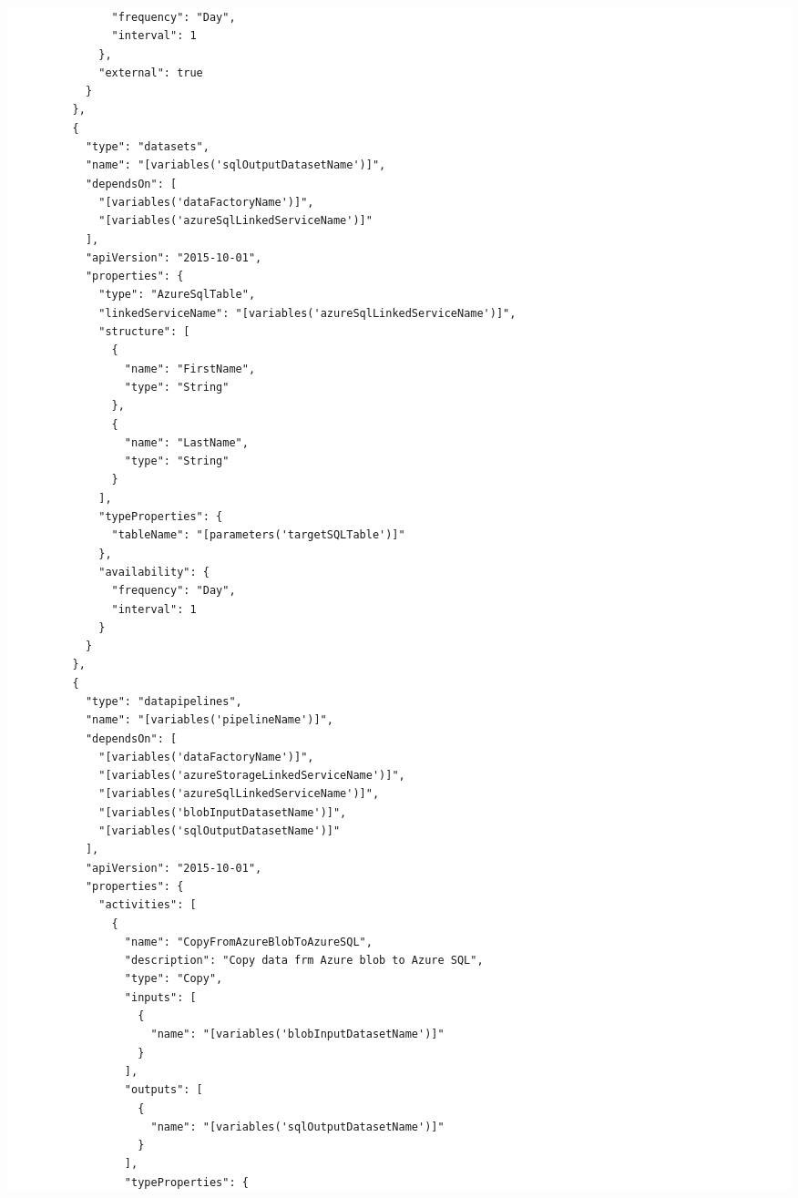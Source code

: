                    "frequency": "Day",
                    "interval": 1
                  },
                  "external": true
                }
              },
              {
                "type": "datasets",
                "name": "[variables('sqlOutputDatasetName')]",
                "dependsOn": [
                  "[variables('dataFactoryName')]",
                  "[variables('azureSqlLinkedServiceName')]"
                ],
                "apiVersion": "2015-10-01",
                "properties": {
                  "type": "AzureSqlTable",
                  "linkedServiceName": "[variables('azureSqlLinkedServiceName')]",
                  "structure": [
                    {
                      "name": "FirstName",
                      "type": "String"
                    },
                    {
                      "name": "LastName",
                      "type": "String"
                    }
                  ],
                  "typeProperties": {
                    "tableName": "[parameters('targetSQLTable')]"
                  },
                  "availability": {
                    "frequency": "Day",
                    "interval": 1
                  }
                }
              },
              {
                "type": "datapipelines",
                "name": "[variables('pipelineName')]",
                "dependsOn": [
                  "[variables('dataFactoryName')]",
                  "[variables('azureStorageLinkedServiceName')]",
                  "[variables('azureSqlLinkedServiceName')]",
                  "[variables('blobInputDatasetName')]",
                  "[variables('sqlOutputDatasetName')]"
                ],
                "apiVersion": "2015-10-01",
                "properties": {
                  "activities": [
                    {
                      "name": "CopyFromAzureBlobToAzureSQL",
                      "description": "Copy data frm Azure blob to Azure SQL",
                      "type": "Copy",
                      "inputs": [
                        {
                          "name": "[variables('blobInputDatasetName')]"
                        }
                      ],
                      "outputs": [
                        {
                          "name": "[variables('sqlOutputDatasetName')]"
                        }
                      ],
                      "typeProperties": {